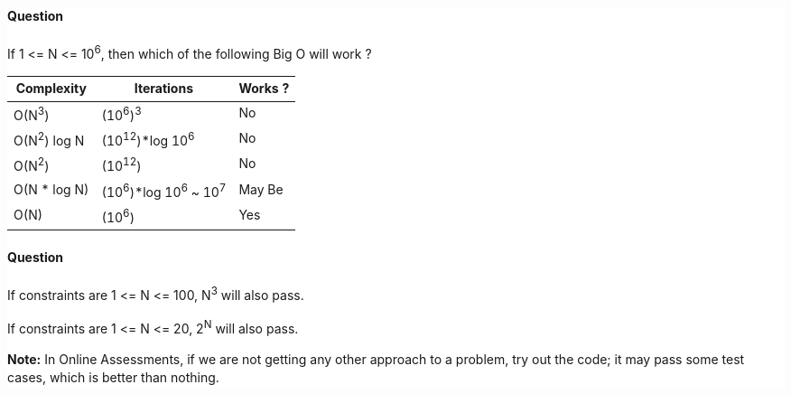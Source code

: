 
#### Question

If 1 <= N <= 10<sup>6</sup>,
then which of the following Big O will work ?

| Complexity | Iterations | Works ? |
| -------- | -------- | -------- |
| O(N<sup>3</sup>)     | (10<sup>6</sup>)<sup>3</sup>     | No     |
| O(N<sup>2</sup>) log N    | (10<sup>12</sup>)*log 10<sup>6</sup>     | No     |
| O(N<sup>2</sup>)    | (10<sup>12</sup>)  | No |
| O(N * log N)     | (10<sup>6</sup>)*log 10<sup>6</sup> ~ 10<sup>7</sup>    | May Be     |
| O(N)     | (10<sup>6</sup>)   | Yes     |


#### Question

If constraints are 
1 <= N <= 100, N<sup>3</sup> will also pass.

If constraints are 
1 <= N <= 20, 2<sup>N</sup> will also pass.

**Note:**
In Online Assessments, if we are not getting any other approach to a problem, try out the code; it may pass some test cases, which is better than nothing.

